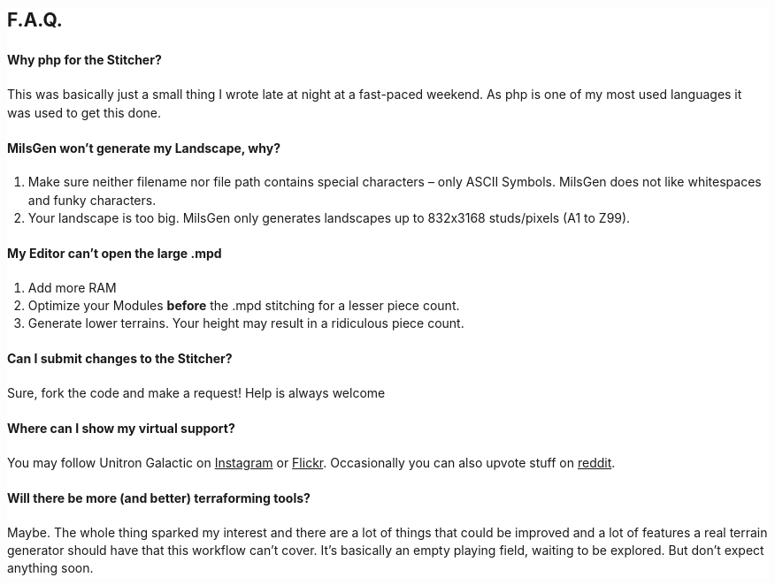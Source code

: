 
## F.A.Q.

#### Why php for the Stitcher?
This was basically just a small thing I wrote late at night at a fast-paced weekend. As php is one of my most used languages it was used to get this done.

#### MilsGen won’t generate my Landscape, why?
1. Make sure neither filename nor file path contains special characters – only ASCII Symbols. MilsGen does not like whitespaces and funky characters. 
2. Your landscape is too big. MilsGen only generates landscapes up to 832x3168 studs/pixels (A1 to Z99).

#### My Editor can’t open the large .mpd
1. Add more RAM
2. Optimize your Modules **before** the .mpd stitching for a lesser piece count.
3. Generate lower terrains. Your height may result in a ridiculous piece count.

#### Can I submit changes to the Stitcher?
Sure, fork the code and make a request! Help is always welcome

#### Where can I show my virtual support?
You may follow Unitron Galactic on [Instagram](https://www.instagram.com/unitron_galactic/) or [Flickr](https://www.flickr.com/people/185934740@N06/). Occasionally you can also upvote stuff on [reddit](https://www.reddit.com/user/Unitron_Galactic).

#### Will there be more (and better) terraforming tools?
Maybe. The whole thing sparked my interest and there are a lot of things that could be improved and a lot of features a real terrain generator should have that this workflow can’t cover. It’s basically an empty playing field, waiting to be explored. But don’t expect anything soon.

